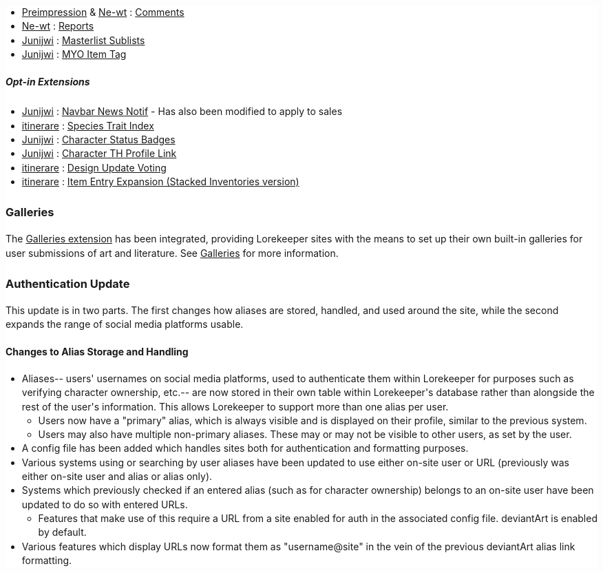 - [Preimpression](https://github.com/preimpression) & [Ne-wt](https://github.com/Ne-wt) : [Comments](https://wiki.lorekeeper.me/index.php?title=Extensions:Comments)
- [Ne-wt](https://github.com/Ne-wt) : [Reports](https://wiki.lorekeeper.me/index.php?title=Reports)
- [Junijwi](https://github.com/junijwi) : [Masterlist Sublists](https://wiki.lorekeeper.me/index.php?title=Extensions:Masterlist_Sublists)
- [Junijwi](https://github.com/junijwi) : [MYO Item Tag](https://wiki.lorekeeper.me/index.php?title=Extensions:MYO_Item_Tag)

##### Opt-in Extensions

- [Junijwi](https://github.com/junijwi) : [Navbar News Notif](https://wiki.lorekeeper.me/index.php?title=Extensions:Navbar_News_Notif) - Has also been modified to apply to sales
- [itinerare](https://github.com/itinerare) : [Species Trait Index](https://wiki.lorekeeper.me/index.php?title=Extensions:Species_Trait_Index)
- [Junijwi](https://github.com/junijwi) : [Character Status Badges](https://wiki.lorekeeper.me/index.php?title=Extensions:Character_Status_Badges)
- [Junijwi](https://github.com/junijwi) : [Character TH Profile Link](https://wiki.lorekeeper.me/index.php?title=Extensions:Character_TH_Profile_Link)
- [itinerare](https://github.com/itinerare) : [Design Update Voting](https://wiki.lorekeeper.me/index.php?title=Extensions:Design_Update_Voting)
- [itinerare](https://github.com/itinerare) : [Item Entry Expansion (Stacked Inventories version)](https://wiki.lorekeeper.me/index.php?title=Extensions:Item_Entry_Expansion)

### Galleries

The [Galleries extension](https://wiki.lorekeeper.me/index.php?title=Extensions:Galleries) has been integrated, providing Lorekeeper sites with the means to set up their own built-in galleries for user submissions of art and literature. See [Galleries](../features/galleries.md) for more information.

### Authentication Update

This update is in two parts. The first changes how aliases are stored, handled, and used around the site, while the second expands the range of social media platforms usable.

#### Changes to Alias Storage and Handling

- Aliases-- users' usernames on social media platforms, used to authenticate them within Lorekeeper for purposes such as verifying character ownership, etc.-- are now stored in their own table within Lorekeeper's database rather than alongside the rest of the user's information. This allows Lorekeeper to support more than one alias per user.
    - Users now have a "primary" alias, which is always visible and is displayed on their profile, similar to the previous system.
    - Users may also have multiple non-primary aliases. These may or may not be visible to other users, as set by the user.
- A config file has been added which handles sites both for authentication and formatting purposes.
- Various systems using or searching by user aliases have been updated to use either on-site user or URL (previously was either on-site user and alias or alias only).
- Systems which previously checked if an entered alias (such as for character ownership) belongs to an on-site user have been updated to do so with entered URLs.
    - Features that make use of this require a URL from a site enabled for auth in the associated config file. deviantArt is enabled by default.
- Various features which display URLs now format them as "username@site" in the vein of the previous deviantArt alias link formatting.
